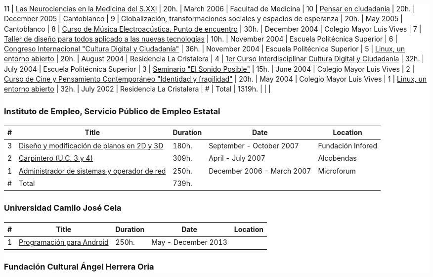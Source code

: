 11 | [Las Neurociencias en la Medicina del S.XXI](https://github.com/gomezabajo/courses/blob/main/pdf/2006_Neurociencias.pdf) | 20h. | March 2006 | Facultad de Medicina |
10 | [Pensar en ciudadanía](https://github.com/gomezabajo/courses/blob/main/pdf/2005_Pensar_en_ciudadania.pdf) | 20h. | December 2005 | Cantoblanco |
9 | [Globalización, transformaciones sociales y espacios de esperanza](https://github.com/gomezabajo/courses/blob/main/pdf/2005_Globalizacion_transformaciones_sociales_y_espacios_de_esperanza.pdf) | 20h. | May 2005 | Cantoblanco |
8 | [Curso de Música Electroacústica. Punto de encuentro](https://github.com/gomezabajo/courses/blob/main/pdf/2004_13_Festival_de_musica_electroacustica.pdf) | 30h. | December 2004 | Colegio Mayor Luis Vives |
7 | [Taller de diseño para todos aplicado a las nuevas tecnologías](https://github.com/gomezabajo/courses/blob/main/pdf/2004_Disenno_para_todos_aplicado_a_las_nuevas_tecnologias.pdf) | 10h. | November 2004 | Escuela Politécnica Superior |
6 | [Congreso Internacional "Cultura Digital y Ciudadanía"](https://github.com/gomezabajo/courses/blob/main/pdf/2004_Congreso_Internacional_Cultura_Digital_y_Ciudadania.pdf) | 36h. | November 2004 | Escuela Politécnica Superior |
5 | [Linux, un entorno abierto](https://github.com/gomezabajo/courses/blob/main/pdf/2004_Linux_un_entorno_abierto.pdf) | 20h. | August 2004 | Residencia La Cristalera |
4 | [1er Curso Interdisciplinar Cultura Digital y Ciudadanía](https://github.com/gomezabajo/courses/blob/main/pdf/2004_Cultura_Digital_y_Ciudadania.pdf) | 32h. | July 2004 | Escuela Politécnica Superior |
3 | [Seminario "El Sonido Posible"](https://github.com/gomezabajo/courses/blob/main/pdf/2004_El_sonido_posible.pdf) | 15h. | June 2004 | Colegio Mayor Luis Vives |
2 | [Curso de Cine y Pensamiento Contemporáneo "Identidad y fragilidad"](https://github.com/gomezabajo/courses/blob/main/pdf/2004_Cine_y_pensamiento_contemporaneo_Identidad_y_Fragilidad.pdf) | 20h. | May 2004 | Colegio Mayor Luis Vives |
1 | [Linux, un entorno abierto](https://github.com/gomezabajo/courses/blob/main/pdf/2002_Linux_un_entorno_abierto.pdf) | 32h. | July 2002 | Residencia La Cristalera |
&#35; | Total | 1319h. | | |

### Instituto de Empleo, Servicio Público de Empleo Estatal

&#35; | Title | Duration | Date | Location |
--- | --- | --- | --- | --- |
3 | [Diseño y modificación de planos en 2D y 3D](https://github.com/gomezabajo/courses/blob/main/pdf/2007_Disenno_y_modificacion_de_planos_en_2D_y_3D_PUB.pdf) | 180h. | September - October 2007 | Fundación Infored |
2 | [Carpintero (U.C. 3 y 4)](https://github.com/gomezabajo/courses/blob/main/pdf/2007_Carpinteria_PUB.pdf) | 309h. | April - July 2007 | Alcobendas |
1 | [Administrador de sistemas y operador de red](https://github.com/gomezabajo/courses/blob/main/pdf/2007_Administrador_de_sistemas_y_operador_de_red_PUB.pdf) | 250h. | December 2006 - March 2007 | Microforum |
&#35; | Total | 739h. | | |

### Universidad Camilo José Cela

&#35; | Title | Duration | Date | Location |
--- | --- | --- | --- | --- |
1 | [Programación para Android](https://github.com/gomezabajo/courses/blob/main/pdf/2013_Programacion_para_Android_PUB.pdf) | 250h. | May - December 2013

### Fundación Cultural Ángel Herrera Oria
